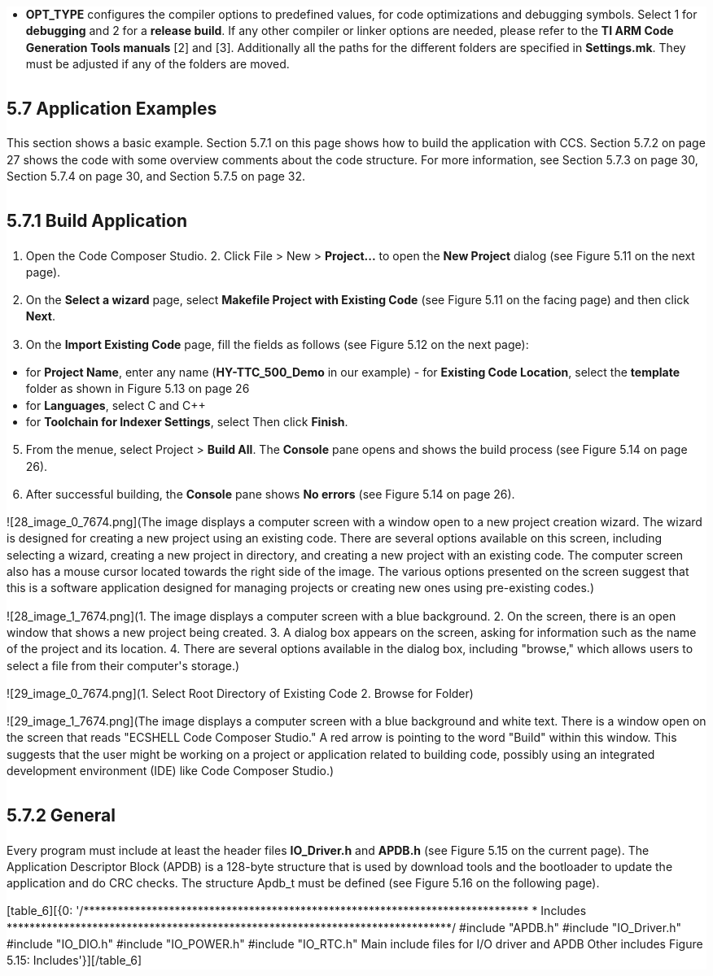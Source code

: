 - **OPT_TYPE** configures the compiler options to predefined values, for code optimizations and debugging symbols. Select 1 for **debugging** and 2 for a **release build**. If any other compiler or linker options are needed, please refer to the **TI ARM Code Generation Tools manuals** [2] and [3].
Additionally all the paths for the different folders are specified in **Settings.mk**. They must be adjusted if any of the folders are moved.

## 5.7 Application Examples

This section shows a basic example. Section 5.7.1 on this page shows how to build the application with CCS. Section 5.7.2 on page 27 shows the code with some overview comments about the code structure. For more information, see Section 5.7.3 on page 30, Section 5.7.4 on page 30, and Section 5.7.5 on page 32.

## 5.7.1 Build Application

1. Open the Code Composer Studio. 2. Click File > New > **Project...** to open the **New Project** dialog (see Figure 5.11 on the next page).

3. On the **Select a wizard** page, select **Makefile Project with Existing Code** (see Figure 5.11 on the facing page) and then click **Next**.

4. On the **Import Existing Code** page, fill the fields as follows (see Figure 5.12 on the next page):
- for **Project Name**, enter any name (**HY-TTC_500_Demo** in our example) - for **Existing Code Location**, select the **template** folder as shown in Figure 5.13 on page 26
- for **Languages**, select C and C++
- for **Toolchain for Indexer Settings**, select **<none>**
Then click **Finish**.

5. From the menue, select Project > **Build All**. The **Console** pane opens and shows the build process (see Figure 5.14 on page 26).

6. After successful building, the **Console** pane shows **No errors** (see Figure 5.14 on page 26).

![28_image_0_7674.png](The image displays a computer screen with a window open to a new project creation wizard. The wizard is designed for creating a new project using an existing code. There are several options available on this screen, including selecting a wizard, creating a new project in directory, and creating a new project with an existing code.  The computer screen also has a mouse cursor located towards the right side of the image. The various options presented on the screen suggest that this is a software application designed for managing projects or creating new ones using pre-existing codes.)

![28_image_1_7674.png](1. The image displays a computer screen with a blue background. 2. On the screen, there is an open window that shows a new project being created. 3. A dialog box appears on the screen, asking for information such as the name of the project and its location. 4. There are several options available in the dialog box, including "browse," which allows users to select a file from their computer's storage.)

![29_image_0_7674.png](1. Select Root Directory of Existing Code 2. Browse for Folder)

![29_image_1_7674.png](The image displays a computer screen with a blue background and white text. There is a window open on the screen that reads "ECSHELL Code Composer Studio." A red arrow is pointing to the word "Build" within this window. This suggests that the user might be working on a project or application related to building code, possibly using an integrated development environment (IDE) like Code Composer Studio.)

## 5.7.2 General

Every program must include at least the header files **IO_Driver.h** and **APDB.h** (see Figure 5.15 on the current page). The Application Descriptor Block (APDB) is a 128-byte structure that is used by download tools and the bootloader to update the application and do CRC checks. The structure Apdb_t must be defined (see Figure 5.16 on the following page).

[table_6][{0: '/******************************************************************************  * Includes  ******************************************************************************/ #include "APDB.h" #include "IO_Driver.h" #include "IO_DIO.h" #include "IO_POWER.h" #include "IO_RTC.h" Main include files for I/O driver and APDB Other includes Figure 5.15: Includes'}][/table_6]

